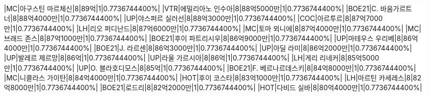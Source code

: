 |MC|아구스틴 마르체신|8|89억|1|0.7736744400%|
|VTR|에밀리아노 인수아|8|88억5000만|1|0.7736744400%|
|BOE21|C. 바움가르트너|8|88억4000만|1|0.7736744400%|
|UP|야스퍼르 실러선|8|88억3000만|1|0.7736744400%|
|COC|아르투르|8|87억7000만|1|0.7736744400%|
|LH|리오 퍼디난드|8|87억6000만|1|0.7736744400%|
|MC|토마 뫼니에|8|87억4000만|1|0.7736744400%|
|MC|브래드 존스|8|87억1000만|1|0.7736744400%|
|BOE21|후이 파트리시우|8|86억9000만|1|0.7736744400%|
|UP|마테우스 우리베|8|86억4000만|1|0.7736744400%|
|BOE21|J. 라르센|8|86억3000만|1|0.7736744400%|
|UP|아딜 라미|8|86억2000만|1|0.7736744400%|
|UP|발레르 제르망|8|86억|1|0.7736744400%|
|UP|라울 가르시아|8|86억|1|0.7736744400%|
|LH|게리 리네커|8|85억5000만|1|0.7736744400%|
|UP|O. 블라호디모스|8|85억|1|0.7736744400%|
|BOE21|F. 베르나르데스키|8|84억8000만|1|0.7736744400%|
|MC|니콜라스 가이탄|8|84억4000만|1|0.7736744400%|
|HOT|후이 코스타|8|83억1000만|1|0.7736744400%|
|LH|마르틴 카세레스|8|82억8000만|1|0.7736744400%|
|BOE21|로드리|8|82억2000만|1|0.7736744400%|
|HOT|다비드 실바|8|80억4000만|1|0.7736744400%|
